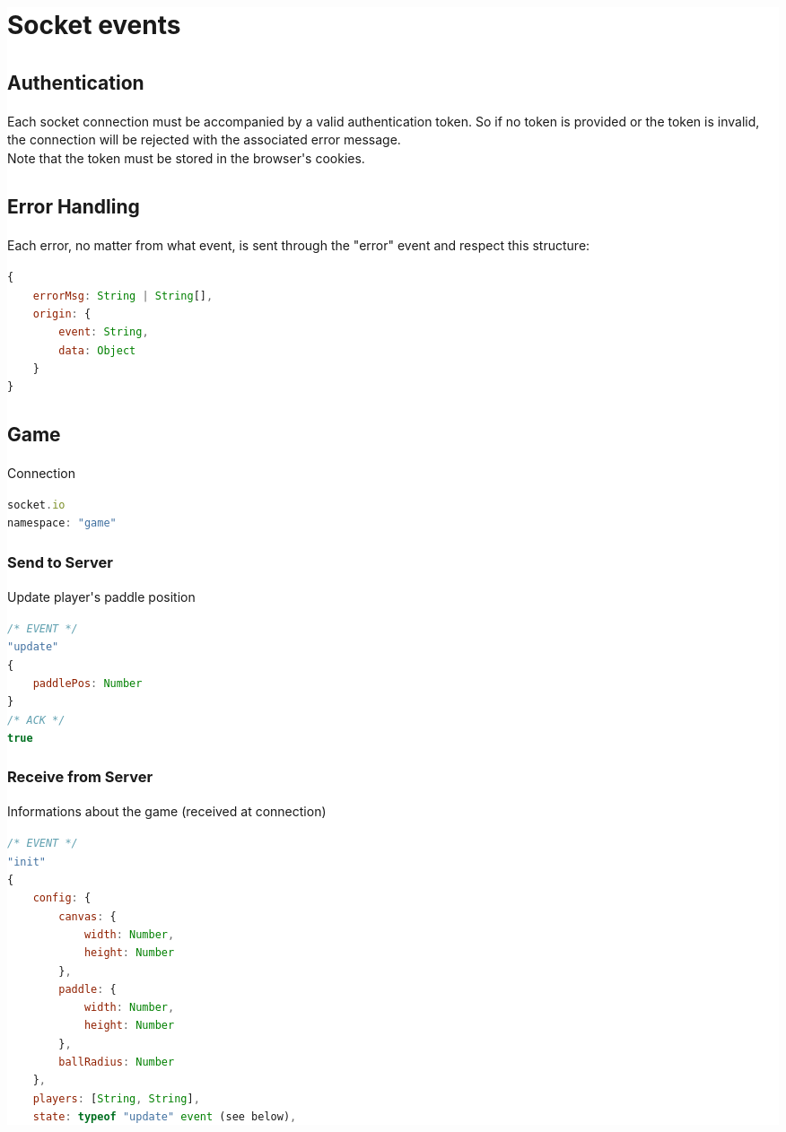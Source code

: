 # Socket events

## Authentication

Each socket connection must be accompanied by a valid authentication token. So if no token is provided or the token is invalid, the connection will be rejected with the associated error message.<br>
Note that the token must be stored in the browser's cookies.

## Error Handling

Each error, no matter from what event, is sent through the "error" event and respect this structure:
```js
{
    errorMsg: String | String[],
    origin: {
        event: String,
        data: Object
    }
}
```

## Game

Connection
```js
socket.io
namespace: "game"
```

### Send to Server

Update player's paddle position
```js
/* EVENT */
"update"
{
    paddlePos: Number
}
/* ACK */
true
```

### Receive from Server

Informations about the game (received at connection)
```js
/* EVENT */
"init"
{
    config: {
        canvas: {
            width: Number,
            height: Number
        },
        paddle: {
            width: Number,
            height: Number
        },
        ballRadius: Number
    },
    players: [String, String],
    state: typeof "update" event (see below),
```